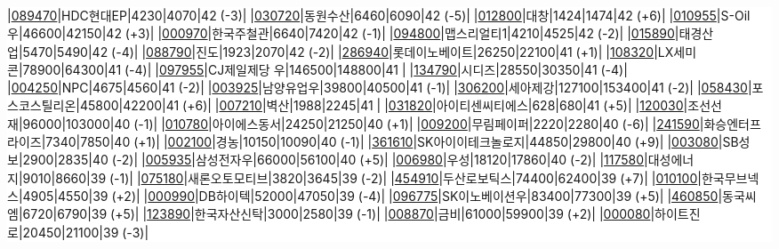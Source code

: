 |[089470](https://finance.daum.net/quotes/A089470)|HDC현대EP|4230|4070|42 (-3)|
|[030720](https://finance.daum.net/quotes/A030720)|동원수산|6460|6090|42 (-5)|
|[012800](https://finance.daum.net/quotes/A012800)|대창|1424|1474|42 (+6)|
|[010955](https://finance.daum.net/quotes/A010955)|S-Oil우|46600|42150|42 (+3)|
|[000970](https://finance.daum.net/quotes/A000970)|한국주철관|6640|7420|42 (-1)|
|[094800](https://finance.daum.net/quotes/A094800)|맵스리얼티1|4210|4525|42 (-2)|
|[015890](https://finance.daum.net/quotes/A015890)|태경산업|5470|5490|42 (-4)|
|[088790](https://finance.daum.net/quotes/A088790)|진도|1923|2070|42 (-2)|
|[286940](https://finance.daum.net/quotes/A286940)|롯데이노베이트|26250|22100|41 (+1)|
|[108320](https://finance.daum.net/quotes/A108320)|LX세미콘|78900|64300|41 (-4)|
|[097955](https://finance.daum.net/quotes/A097955)|CJ제일제당 우|146500|148800|41 |
|[134790](https://finance.daum.net/quotes/A134790)|시디즈|28550|30350|41 (-4)|
|[004250](https://finance.daum.net/quotes/A004250)|NPC|4675|4560|41 (-2)|
|[003925](https://finance.daum.net/quotes/A003925)|남양유업우|39800|40500|41 (-1)|
|[306200](https://finance.daum.net/quotes/A306200)|세아제강|127100|153400|41 (-2)|
|[058430](https://finance.daum.net/quotes/A058430)|포스코스틸리온|45800|42200|41 (+6)|
|[007210](https://finance.daum.net/quotes/A007210)|벽산|1988|2245|41 |
|[031820](https://finance.daum.net/quotes/A031820)|아이티센씨티에스|628|680|41 (+5)|
|[120030](https://finance.daum.net/quotes/A120030)|조선선재|96000|103000|40 (-1)|
|[010780](https://finance.daum.net/quotes/A010780)|아이에스동서|24250|21250|40 (+1)|
|[009200](https://finance.daum.net/quotes/A009200)|무림페이퍼|2220|2280|40 (-6)|
|[241590](https://finance.daum.net/quotes/A241590)|화승엔터프라이즈|7340|7850|40 (+1)|
|[002100](https://finance.daum.net/quotes/A002100)|경농|10150|10090|40 (-1)|
|[361610](https://finance.daum.net/quotes/A361610)|SK아이이테크놀로지|44850|29800|40 (+9)|
|[003080](https://finance.daum.net/quotes/A003080)|SB성보|2900|2835|40 (-2)|
|[005935](https://finance.daum.net/quotes/A005935)|삼성전자우|66000|56100|40 (+5)|
|[006980](https://finance.daum.net/quotes/A006980)|우성|18120|17860|40 (-2)|
|[117580](https://finance.daum.net/quotes/A117580)|대성에너지|9010|8660|39 (-1)|
|[075180](https://finance.daum.net/quotes/A075180)|새론오토모티브|3820|3645|39 (-2)|
|[454910](https://finance.daum.net/quotes/A454910)|두산로보틱스|74400|62400|39 (+7)|
|[010100](https://finance.daum.net/quotes/A010100)|한국무브넥스|4905|4550|39 (+2)|
|[000990](https://finance.daum.net/quotes/A000990)|DB하이텍|52000|47050|39 (-4)|
|[096775](https://finance.daum.net/quotes/A096775)|SK이노베이션우|83400|77300|39 (+5)|
|[460850](https://finance.daum.net/quotes/A460850)|동국씨엠|6720|6790|39 (+5)|
|[123890](https://finance.daum.net/quotes/A123890)|한국자산신탁|3000|2580|39 (-1)|
|[008870](https://finance.daum.net/quotes/A008870)|금비|61000|59900|39 (+2)|
|[000080](https://finance.daum.net/quotes/A000080)|하이트진로|20450|21100|39 (-3)|